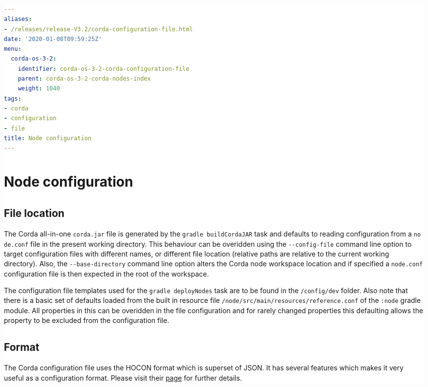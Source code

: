 ```yaml
---
aliases:
- /releases/release-V3.2/corda-configuration-file.html
date: '2020-01-08T09:59:25Z'
menu:
  corda-os-3-2:
    identifier: corda-os-3-2-corda-configuration-file
    parent: corda-os-3-2-corda-nodes-index
    weight: 1040
tags:
- corda
- configuration
- file
title: Node configuration
---
```



# Node configuration


## File location

The Corda all-in-one `corda.jar` file is generated by the `gradle buildCordaJAR` task and defaults to reading configuration
from a `node.conf` file in the present working directory. This behaviour can be overidden using the `--config-file`
command line option to target configuration files with different names, or different file location (relative paths are
relative to the current working directory). Also, the `--base-directory` command line option alters the Corda node
workspace location and if specified a `node.conf` configuration file is then expected in the root of the workspace.

The configuration file templates used for the `gradle deployNodes` task are to be found in the `/config/dev` folder.
Also note that there is a basic set of defaults loaded from the built in resource file `/node/src/main/resources/reference.conf`
of the `:node` gradle module. All properties in this can be overidden in the file configuration and for rarely changed
properties this defaulting allows the property to be excluded from the configuration file.


## Format

The Corda configuration file uses the HOCON format which is superset of JSON. It has several features which makes it
very useful as a configuration format. Please visit their [page](https://github.com/typesafehub/config/blob/master/HOCON.md)
for further details.
